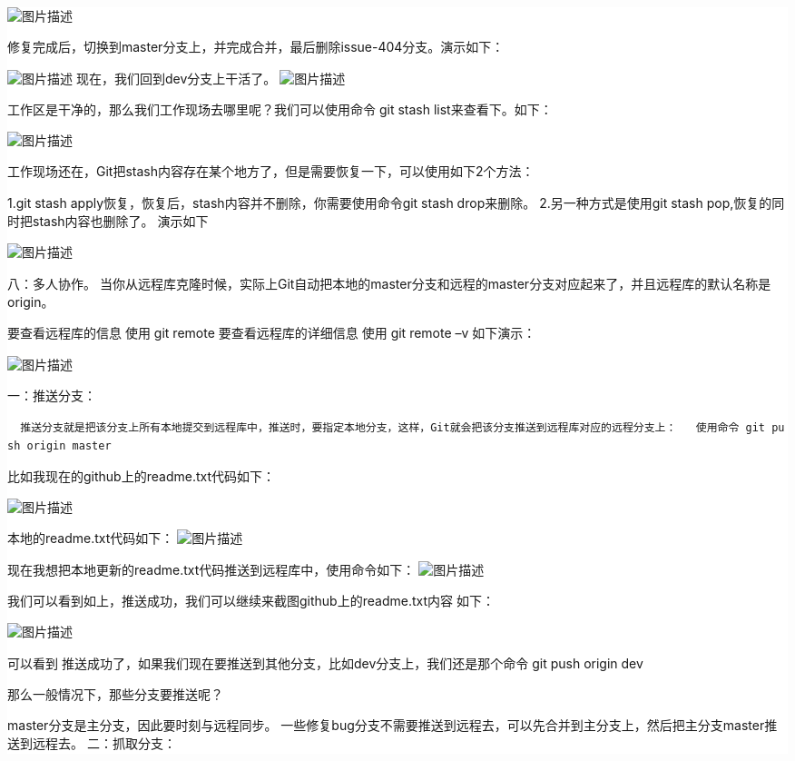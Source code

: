 ![图片描述](https://img.mukewang.com/59c1dc7000010f8506010533.png)

修复完成后，切换到master分支上，并完成合并，最后删除issue-404分支。演示如下：

![图片描述](https://img.mukewang.com/59c1dce00001c1ed06120441.png)
现在，我们回到dev分支上干活了。
![图片描述](https://img.mukewang.com/59c1dcfa00019c8104220136.png)

工作区是干净的，那么我们工作现场去哪里呢？我们可以使用命令 git stash list来查看下。如下：

![图片描述](https://img.mukewang.com/59c1dd07000152b404340093.png)

工作现场还在，Git把stash内容存在某个地方了，但是需要恢复一下，可以使用如下2个方法：

1.git stash apply恢复，恢复后，stash内容并不删除，你需要使用命令git stash drop来删除。
2.另一种方式是使用git stash pop,恢复的同时把stash内容也删除了。
演示如下

![图片描述](https://img.mukewang.com/59c1dd1f000174d406380466.png)

八：多人协作。
当你从远程库克隆时候，实际上Git自动把本地的master分支和远程的master分支对应起来了，并且远程库的默认名称是origin。

要查看远程库的信息 使用 git remote
要查看远程库的详细信息 使用 git remote –v
如下演示：

![图片描述](https://img.mukewang.com/59c1dd7d000136fd06190169.png)

一：推送分支：

```
  推送分支就是把该分支上所有本地提交到远程库中，推送时，要指定本地分支，这样，Git就会把该分支推送到远程库对应的远程分支上：   使用命令 git push origin master
```

比如我现在的github上的readme.txt代码如下：

![图片描述](https://img.mukewang.com/59c1dd90000164a508280459.png)

本地的readme.txt代码如下：
![图片描述](https://img.mukewang.com/59c1dda60001771804210205.png)

现在我想把本地更新的readme.txt代码推送到远程库中，使用命令如下：
![图片描述](https://img.mukewang.com/59c1ddbf0001271e05410203.png)

我们可以看到如上，推送成功，我们可以继续来截图github上的readme.txt内容 如下：

![图片描述](https://img.mukewang.com/59c1ddcf0001771f08100484.png)

可以看到 推送成功了，如果我们现在要推送到其他分支，比如dev分支上，我们还是那个命令 git push origin dev

那么一般情况下，那些分支要推送呢？

master分支是主分支，因此要时刻与远程同步。
一些修复bug分支不需要推送到远程去，可以先合并到主分支上，然后把主分支master推送到远程去。
二：抓取分支：
